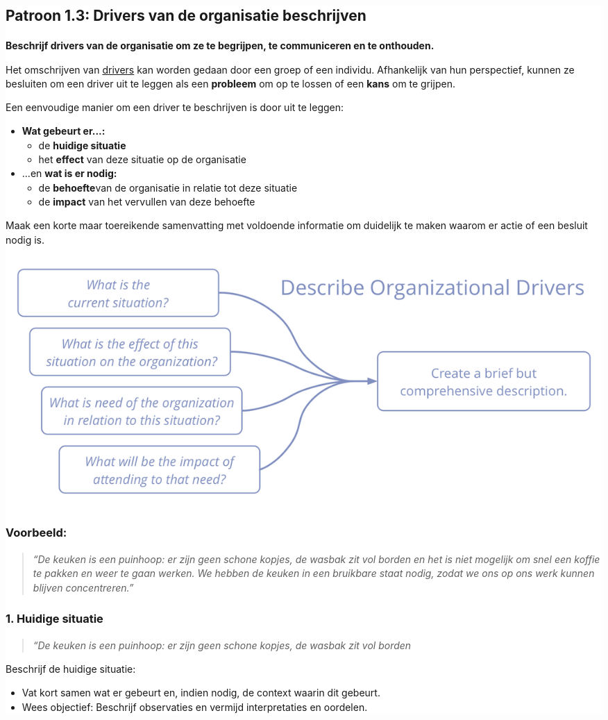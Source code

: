 
## Patroon 1.3: Drivers van de organisatie beschrijven

**Beschrijf drivers van de organisatie om ze te begrijpen, te communiceren en te onthouden.**

Het omschrijven van [drivers](glossary:organizational-driver) kan worden gedaan door een groep of een individu. Afhankelijk van hun perspectief, kunnen ze besluiten om een driver uit te leggen als een **probleem** om op te lossen of een **kans** om te grijpen.

Een eenvoudige manier om een driver te beschrijven is door uit te leggen:

- **Wat gebeurt er...:** 
    - de **huidige situatie**
    - het **effect** van deze situatie op de organisatie
- ...en **wat is er nodig:** 
    - de **behoefte**van de organisatie in relatie tot deze situatie
    - de **impact** van het vervullen van deze behoefte

Maak een korte maar toereikende samenvatting met voldoende informatie om duidelijk te maken waarom er actie of een besluit nodig is.

![Drivers van de organisatie beschrijven](img/process/describe-organizational-drivers.png)

### Voorbeeld:

> *“De keuken is een puinhoop: er zijn geen schone kopjes, de wasbak zit vol borden en het is niet mogelijk om snel een koffie te pakken en weer te gaan werken. We hebben de keuken in een bruikbare staat nodig, zodat we ons op ons werk kunnen blijven concentreren.”*

### 1. Huidige situatie

> *“De keuken is een puinhoop: er zijn geen schone kopjes, de wasbak zit vol borden*

Beschrijf de huidige situatie:

- Vat kort samen wat er gebeurt en, indien nodig, de context waarin dit gebeurt.
- Wees objectief: Beschrijf observaties en vermijd interpretaties en oordelen.
